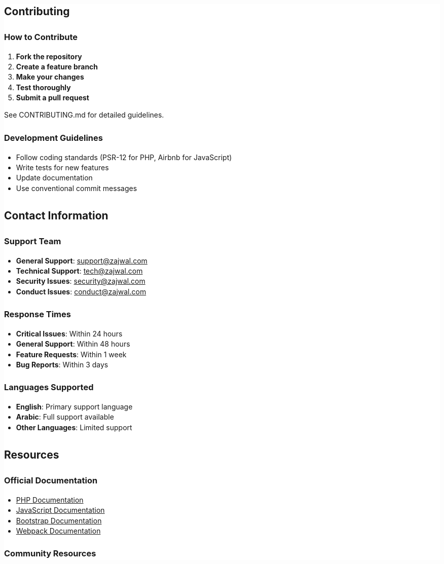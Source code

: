 ## Contributing

### How to Contribute

1. **Fork the repository**
2. **Create a feature branch**
3. **Make your changes**
4. **Test thoroughly**
5. **Submit a pull request**

See CONTRIBUTING.md for detailed guidelines.

### Development Guidelines

- Follow coding standards (PSR-12 for PHP, Airbnb for JavaScript)
- Write tests for new features
- Update documentation
- Use conventional commit messages

## Contact Information

### Support Team

- **General Support**: support@zajwal.com
- **Technical Support**: tech@zajwal.com
- **Security Issues**: security@zajwal.com
- **Conduct Issues**: conduct@zajwal.com

### Response Times

- **Critical Issues**: Within 24 hours
- **General Support**: Within 48 hours
- **Feature Requests**: Within 1 week
- **Bug Reports**: Within 3 days

### Languages Supported

- **English**: Primary support language
- **Arabic**: Full support available
- **Other Languages**: Limited support

## Resources

### Official Documentation

- [PHP Documentation](https://www.php.net/docs.php)
- [JavaScript Documentation](https://developer.mozilla.org/en-US/docs/Web/JavaScript)
- [Bootstrap Documentation](https://getbootstrap.com/docs/)
- [Webpack Documentation](https://webpack.js.org/concepts/)

### Community Resources
